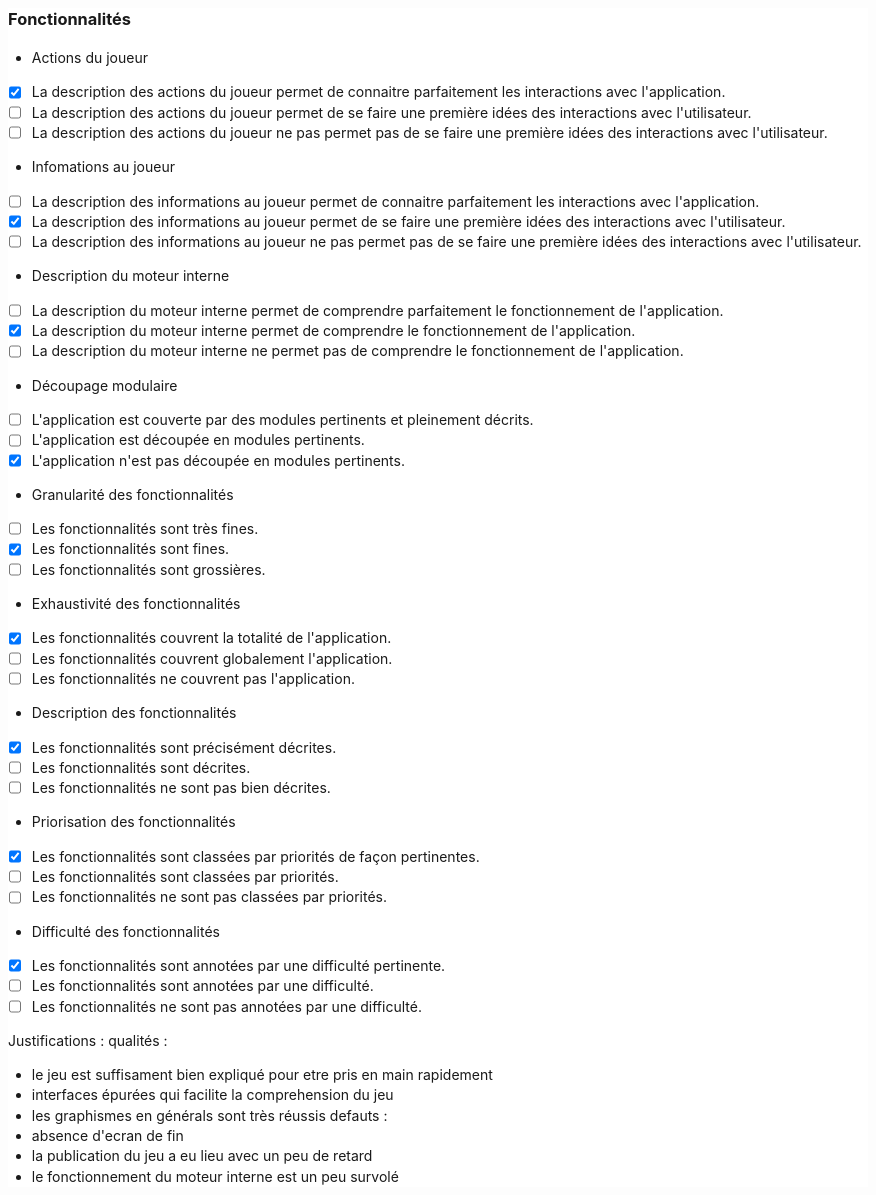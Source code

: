 ### Fonctionnalités
- Actions du joueur
- [x] La description des actions du joueur permet de connaitre parfaitement les interactions avec l'application.
- [ ] La description des actions du joueur permet de se faire une première idées des interactions avec l'utilisateur.
- [ ] La description des actions du joueur ne pas permet pas de se faire une première idées des interactions avec l'utilisateur.
- Infomations au joueur
- [ ] La description des informations au joueur permet de connaitre parfaitement les interactions avec l'application.
- [x] La description des informations au joueur permet de se faire une première idées des interactions avec l'utilisateur.
- [ ] La description des informations au joueur ne pas permet pas de se faire une première idées des interactions avec l'utilisateur.
- Description du moteur interne
- [ ] La description du moteur interne permet de comprendre parfaitement le fonctionnement de l'application.
- [x] La description du moteur interne permet de comprendre le fonctionnement de l'application.
- [ ] La description du moteur interne ne permet pas de comprendre le fonctionnement de l'application.
- Découpage modulaire 
- [ ] L'application est couverte par des modules pertinents et pleinement décrits.
- [ ] L'application est découpée en modules pertinents.
- [X] L'application n'est pas découpée en modules pertinents.
- Granularité des fonctionnalités
- [ ] Les fonctionnalités sont très fines.
- [x] Les fonctionnalités sont fines.
- [ ] Les fonctionnalités sont grossières.
- Exhaustivité des fonctionnalités
- [x] Les fonctionnalités couvrent la totalité de l'application.
- [ ] Les fonctionnalités couvrent globalement l'application.
- [ ] Les fonctionnalités ne couvrent pas l'application.
- Description des fonctionnalités
- [x] Les fonctionnalités sont précisément décrites.
- [ ] Les fonctionnalités sont décrites.
- [ ] Les fonctionnalités ne sont pas bien décrites.
- Priorisation des fonctionnalités
- [x] Les fonctionnalités sont classées par priorités de façon pertinentes.
- [ ] Les fonctionnalités sont classées par priorités.
- [ ] Les fonctionnalités ne sont pas classées par priorités.
- Difficulté des fonctionnalités
- [x] Les fonctionnalités sont annotées par une difficulté pertinente.
- [ ] Les fonctionnalités sont annotées par une difficulté.
- [ ] Les fonctionnalités ne sont pas annotées par une difficulté.

Justifications : 
qualités : 
- le jeu est suffisament bien expliqué pour etre pris en main rapidement
- interfaces épurées qui facilite la comprehension du jeu
- les graphismes en générals sont très réussis
defauts : 
- absence d'ecran de fin
- la publication du jeu a eu lieu avec un peu de retard
- le fonctionnement du moteur interne est un peu survolé
